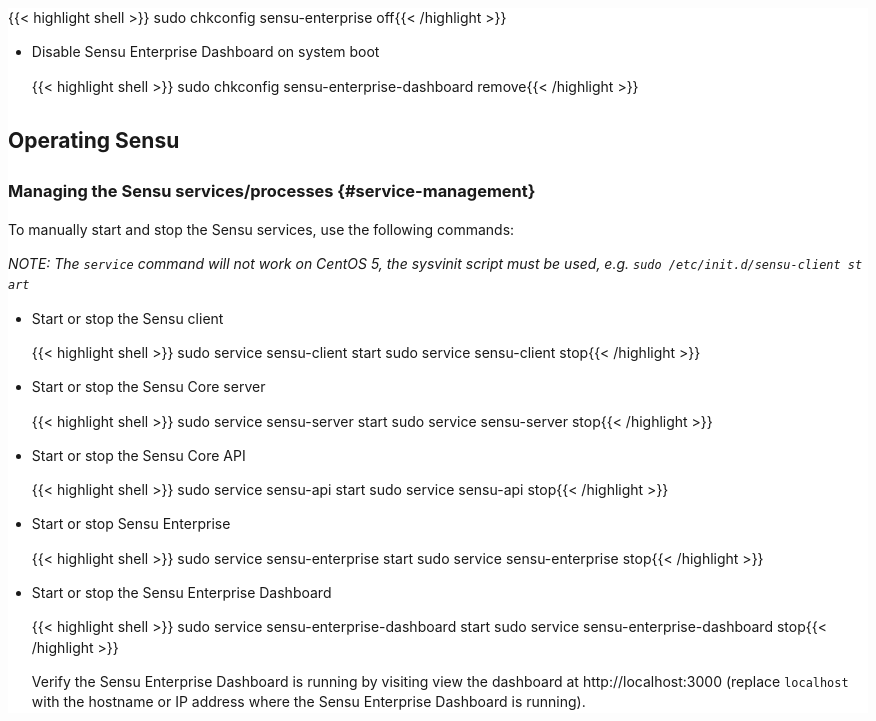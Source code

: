   {{< highlight shell >}}
sudo chkconfig sensu-enterprise off{{< /highlight >}}

- Disable Sensu Enterprise Dashboard on system boot

  {{< highlight shell >}}
sudo chkconfig sensu-enterprise-dashboard remove{{< /highlight >}}

## Operating Sensu

### Managing the Sensu services/processes {#service-management}

To manually start and stop the Sensu services, use the following commands:

_NOTE: The `service` command will not work on CentOS 5, the sysvinit
script must be used, e.g. `sudo /etc/init.d/sensu-client start`_

- Start or stop the Sensu client

  {{< highlight shell >}}
sudo service sensu-client start
sudo service sensu-client stop{{< /highlight >}}

- Start or stop the Sensu Core server

  {{< highlight shell >}}
sudo service sensu-server start
sudo service sensu-server stop{{< /highlight >}}

- Start or stop the Sensu Core API

  {{< highlight shell >}}
sudo service sensu-api start
sudo service sensu-api stop{{< /highlight >}}

- Start or stop Sensu Enterprise

  {{< highlight shell >}}
sudo service sensu-enterprise start
sudo service sensu-enterprise stop{{< /highlight >}}

- Start or stop the Sensu Enterprise Dashboard

  {{< highlight shell >}}
sudo service sensu-enterprise-dashboard start
sudo service sensu-enterprise-dashboard stop{{< /highlight >}}

  Verify the Sensu Enterprise Dashboard is running by visiting view the
  dashboard at http://localhost:3000 (replace `localhost` with the hostname or
  IP address where the Sensu Enterprise Dashboard is running).


[1]:  https://sensuapp.org/download
[2]:  https://sensu.io/products/enterprise
[3]:  ../../reference/configuration/
[4]:  ../../reference/transport/
[5]:  ../../reference/redis/#configure-sensu
[6]:  ../../reference/rabbitmq/#sensu-rabbitmq-configuration
[7]:  http://smarden.org/runit/
[8]:  #disable-the-sensu-services-on-boot
[9]:  https://access.redhat.com/documentation/en-US/Red_Hat_Enterprise_Linux/6/html/Deployment_Guide/s2-services-chkconfig.html
[10]: #configure-sensu
[11]: #example-transport-configuration
[12]: #example-client-configuration
[13]: #example-data-store-configuration
[14]: https://access.redhat.com/documentation/en-US/Red_Hat_Enterprise_Linux/6/html/Deployment_Guide/sec-Using_Yum_Variables.html
[15]: https://account.sensu.io
[16]: #example-sensu-enterprise-dashboard-configurations
[epel]: https://www.fedoraproject.org/wiki/EPEL
